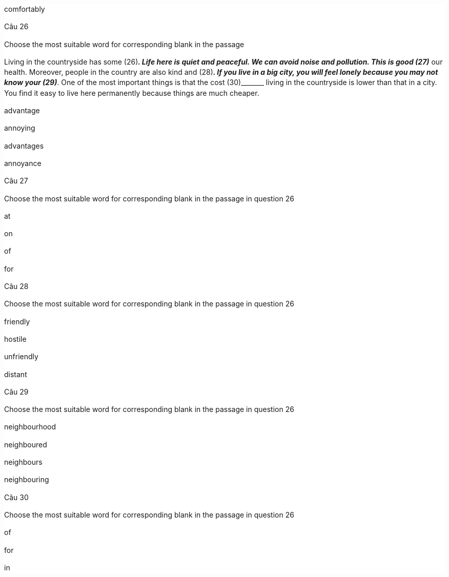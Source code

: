 comfortably

Câu 26

Choose the most suitable word for corresponding blank in the passage 

Living in the countryside has some (26)_______. Life here is quiet and peaceful. We can avoid noise and pollution. This is good (27)_______ our health. Moreover, people in the country are also kind and (28)_______. If you live in a big city, you will feel lonely because you may not know your (29)_______. One of the most important things is that the cost (30)_______ living in the countryside is lower than that in a city. You find it easy to live here permanently because things are much cheaper.

advantage

annoying

advantages

annoyance

Câu 27

Choose the most suitable word for corresponding blank in the passage in question 26 

at

on

of

for

Câu 28

Choose the most suitable word for corresponding blank in the passage in question 26 

friendly

hostile

unfriendly

distant

Câu 29

Choose the most suitable word for corresponding blank in the passage in question 26 

neighbourhood

neighboured

neighbours

neighbouring

Câu 30

Choose the most suitable word for corresponding blank in the passage in question 26 

of

for

in
